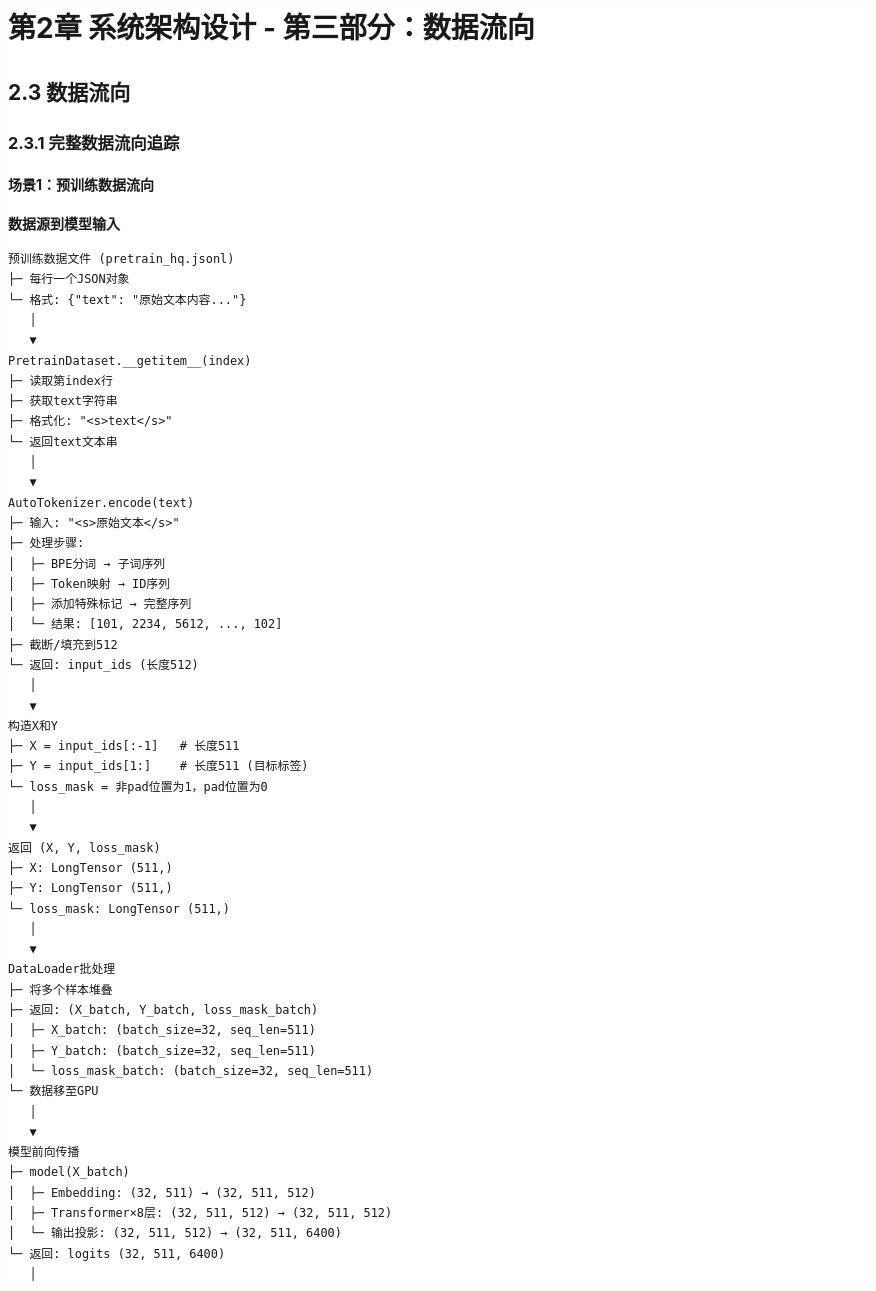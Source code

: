 
# 第2章 系统架构设计 - 第三部分：数据流向

## 2.3 数据流向

### 2.3.1 完整数据流向追踪

#### 场景1：预训练数据流向

**数据源到模型输入**

```
预训练数据文件 (pretrain_hq.jsonl)
├─ 每行一个JSON对象
└─ 格式: {"text": "原始文本内容..."}
   │
   ▼
PretrainDataset.__getitem__(index)
├─ 读取第index行
├─ 获取text字符串
├─ 格式化: "<s>text</s>"
└─ 返回text文本串
   │
   ▼
AutoTokenizer.encode(text)
├─ 输入: "<s>原始文本</s>"
├─ 处理步骤:
│  ├─ BPE分词 → 子词序列
│  ├─ Token映射 → ID序列
│  ├─ 添加特殊标记 → 完整序列
│  └─ 结果: [101, 2234, 5612, ..., 102]
├─ 截断/填充到512
└─ 返回: input_ids (长度512)
   │
   ▼
构造X和Y
├─ X = input_ids[:-1]   # 长度511
├─ Y = input_ids[1:]    # 长度511 (目标标签)
└─ loss_mask = 非pad位置为1，pad位置为0
   │
   ▼
返回 (X, Y, loss_mask)
├─ X: LongTensor (511,)
├─ Y: LongTensor (511,)
└─ loss_mask: LongTensor (511,)
   │
   ▼
DataLoader批处理
├─ 将多个样本堆叠
├─ 返回: (X_batch, Y_batch, loss_mask_batch)
│  ├─ X_batch: (batch_size=32, seq_len=511)
│  ├─ Y_batch: (batch_size=32, seq_len=511)
│  └─ loss_mask_batch: (batch_size=32, seq_len=511)
└─ 数据移至GPU
   │
   ▼
模型前向传播
├─ model(X_batch)
│  ├─ Embedding: (32, 511) → (32, 511, 512)
│  ├─ Transformer×8层: (32, 511, 512) → (32, 511, 512)
│  └─ 输出投影: (32, 511, 512) → (32, 511, 6400)
└─ 返回: logits (32, 511, 6400)
   │
```